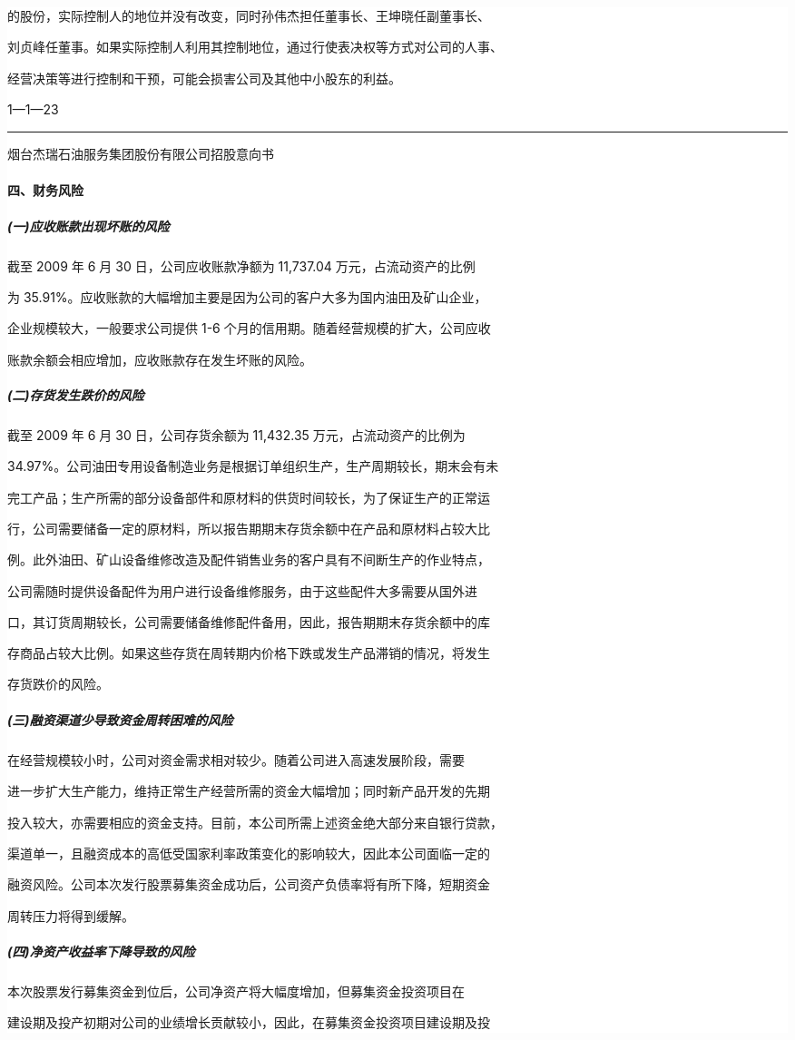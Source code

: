 的股份，实际控制人的地位并没有改变，同时孙伟杰担任董事长、王坤晓任副董事长、

刘贞峰任董事。如果实际控制人利用其控制地位，通过行使表决权等方式对公司的人事、

经营决策等进行控制和干预，可能会损害公司及其他中小股东的利益。

1—1—23


-----

烟台杰瑞石油服务集团股份有限公司招股意向书

#### 四、财务风险

##### (一)应收账款出现坏账的风险

截至 2009 年 6 月 30 日，公司应收账款净额为 11,737.04 万元，占流动资产的比例

为 35.91%。应收账款的大幅增加主要是因为公司的客户大多为国内油田及矿山企业，

企业规模较大，一般要求公司提供 1-6 个月的信用期。随着经营规模的扩大，公司应收

账款余额会相应增加，应收账款存在发生坏账的风险。

##### (二)存货发生跌价的风险

截至 2009 年 6 月 30 日，公司存货余额为 11,432.35 万元，占流动资产的比例为

34.97%。公司油田专用设备制造业务是根据订单组织生产，生产周期较长，期末会有未

完工产品；生产所需的部分设备部件和原材料的供货时间较长，为了保证生产的正常运

行，公司需要储备一定的原材料，所以报告期期末存货余额中在产品和原材料占较大比

例。此外油田、矿山设备维修改造及配件销售业务的客户具有不间断生产的作业特点，

公司需随时提供设备配件为用户进行设备维修服务，由于这些配件大多需要从国外进

口，其订货周期较长，公司需要储备维修配件备用，因此，报告期期末存货余额中的库

存商品占较大比例。如果这些存货在周转期内价格下跌或发生产品滞销的情况，将发生

存货跌价的风险。

##### (三)融资渠道少导致资金周转困难的风险

在经营规模较小时，公司对资金需求相对较少。随着公司进入高速发展阶段，需要

进一步扩大生产能力，维持正常生产经营所需的资金大幅增加；同时新产品开发的先期

投入较大，亦需要相应的资金支持。目前，本公司所需上述资金绝大部分来自银行贷款，

渠道单一，且融资成本的高低受国家利率政策变化的影响较大，因此本公司面临一定的

融资风险。公司本次发行股票募集资金成功后，公司资产负债率将有所下降，短期资金

周转压力将得到缓解。

##### (四)净资产收益率下降导致的风险

本次股票发行募集资金到位后，公司净资产将大幅度增加，但募集资金投资项目在

建设期及投产初期对公司的业绩增长贡献较小，因此，在募集资金投资项目建设期及投

